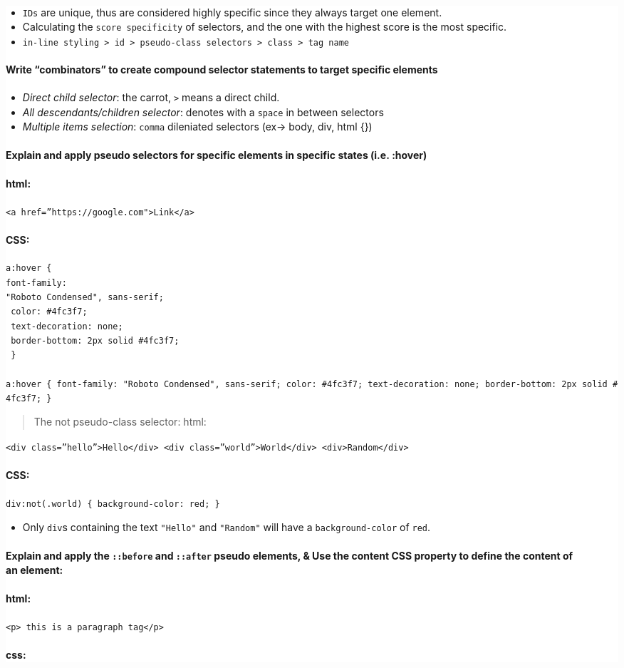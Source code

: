 - <span id="d4ab">`IDs` are unique, thus are considered highly specific since they always target one element.</span>
- <span id="6057">Calculating the `score specificity` of selectors, and the one with the highest score is the most specific.</span>
- <span id="e7ce">`in-line styling > id > pseudo-class selectors > class > tag name`</span>

#### Write “combinators” to create compound selector statements to target specific elements

- <span id="5d0a">_Direct child selector_: the carrot, `>` means a direct child.</span>
- <span id="c7d9">_All descendants/children selector_: denotes with a `space` in between selectors</span>
- <span id="da01">_Multiple items selection_: `comma` dileniated selectors (ex-&gt; body, div, html {})</span>

#### Explain and apply pseudo selectors for specific elements in specific states (i.e. :hover)

#### html:

    <a href=”https://google.com">Link</a>

#### CSS:

    a:hover {
    font-family:
    "Roboto Condensed", sans-serif;
     color: #4fc3f7;
     text-decoration: none;
     border-bottom: 2px solid #4fc3f7;
     }

    a:hover { font-family: "Roboto Condensed", sans-serif; color: #4fc3f7; text-decoration: none; border-bottom: 2px solid #4fc3f7; }

> The not pseudo-class selector: html:

    <div class=”hello”>Hello</div> <div class=”world”>World</div> <div>Random</div>

#### CSS:

    div:not(.world) { background-color: red; }

- <span id="4cca">Only `div`s containing the text `"Hello"` and `"Random"` will have a `background-color` of `red`.</span>

#### Explain and apply the `::before` and `::after` pseudo elements, & Use the content CSS property to define the content of an element:

#### html:

    <p> this is a paragraph tag</p>

#### css:
